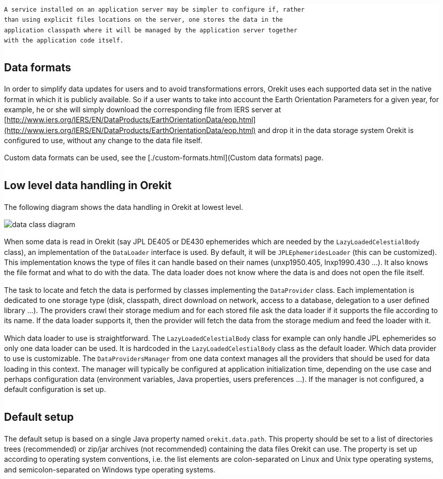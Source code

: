     A service installed on an application server may be simpler to configure if, rather
    than using explicit files locations on the server, one stores the data in the
    application classpath where it will be managed by the application server together
    with the application code itself.

## Data formats

In order to simplify data updates for users and to avoid transformations errors, Orekit
uses each supported data set in the native format in which it is publicly available. So
if a user wants to take into account the Earth Orientation Parameters for a given year,
for example, he or she will simply download the corresponding file from IERS server at
[http://www.iers.org/IERS/EN/DataProducts/EarthOrientationData/eop.html](http://www.iers.org/IERS/EN/DataProducts/EarthOrientationData/eop.html)
and drop it in the data storage system Orekit is configured to use, without any change
to the data file itself.

Custom data formats can be used, see the [./custom-formats.html](Custom data formats) page.

## Low level data handling in Orekit

The following diagram shows the data handling in Orekit at lowest level.

![data class diagram](../images/design/data-loaders-data-providers-class-diagram.png)

When some data is read in Orekit (say JPL DE405 or DE430 ephemerides which are needed by
the `LazyLoadedCelestialBody` class), an implementation of the `DataLoader` interface is
used. By default, it will be `JPLEphemeridesLoader` (this can be customized). This
implementation knows the type of files it can handle based on their names (unxp1950.405,
lnxp1990.430 ...). It also knows the file format and what to do with the data. The data
loader does not know where the data is and does not open the file itself.

The task to locate and fetch the data is performed by classes implementing the
`DataProvider` class. Each implementation is dedicated to one storage type (disk,
classpath, direct download on network, access to a database, delegation to a user defined
library ...). The providers crawl their storage medium and for each stored file ask the
data loader if it supports the file according to its name. If the data loader supports it,
then the provider will fetch the data from the storage medium and feed the loader with it.

Which data loader to use is straightforward. The `LazyLoadedCelestialBody` class for example
can only handle JPL ephemerides so only one data loader can be used. It is hardcoded in
the `LazyLoadedCelestialBody` class as the default loader. Which data provider to use is customizable. The
`DataProvidersManager` from one data context manages all the providers that should be used for
data loading in this context. The manager will typically be configured at application initialization time,
depending on the use case and perhaps configuration data (environment variables, Java
properties, users preferences ...). If the manager is not configured, a default configuration
is set up.

## Default setup

The default setup is based on a single Java property named `orekit.data.path`.
This property should be set to a list of directories trees (recommended) or zip/jar archives
(not recommended) containing the data files Orekit can use. The property is set up according
to operating system conventions, i.e. the list elements are colon-separated on Linux and Unix
type operating systems, and semicolon-separated on Windows type operating systems.
